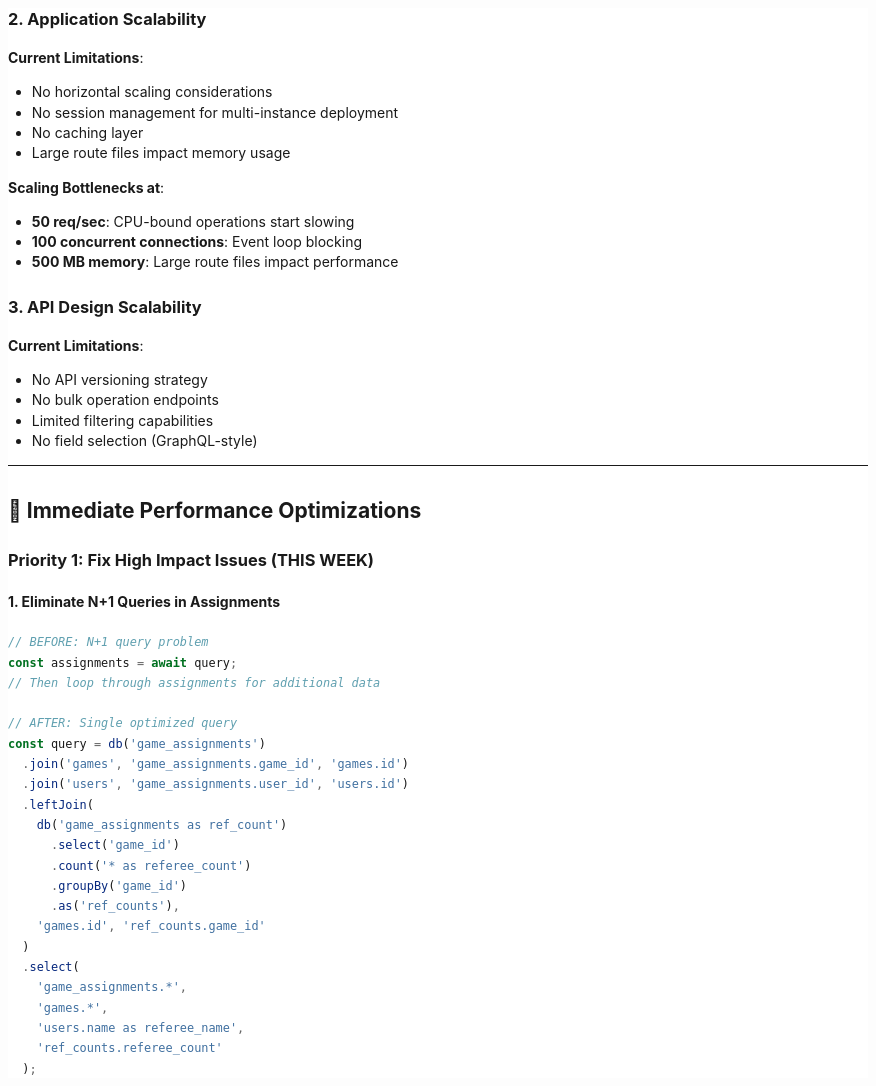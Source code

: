### **2. Application Scalability**
**Current Limitations**:
- No horizontal scaling considerations
- No session management for multi-instance deployment
- No caching layer
- Large route files impact memory usage

**Scaling Bottlenecks at**:
- **50 req/sec**: CPU-bound operations start slowing
- **100 concurrent connections**: Event loop blocking
- **500 MB memory**: Large route files impact performance

### **3. API Design Scalability**
**Current Limitations**:
- No API versioning strategy
- No bulk operation endpoints
- Limited filtering capabilities
- No field selection (GraphQL-style)

---

## 🔧 **Immediate Performance Optimizations**

### **Priority 1: Fix High Impact Issues (THIS WEEK)**

#### **1. Eliminate N+1 Queries in Assignments**
```javascript
// BEFORE: N+1 query problem
const assignments = await query;
// Then loop through assignments for additional data

// AFTER: Single optimized query
const query = db('game_assignments')
  .join('games', 'game_assignments.game_id', 'games.id')
  .join('users', 'game_assignments.user_id', 'users.id')
  .leftJoin(
    db('game_assignments as ref_count')
      .select('game_id')
      .count('* as referee_count')
      .groupBy('game_id')
      .as('ref_counts'),
    'games.id', 'ref_counts.game_id'
  )
  .select(
    'game_assignments.*',
    'games.*',
    'users.name as referee_name',
    'ref_counts.referee_count'
  );
```
